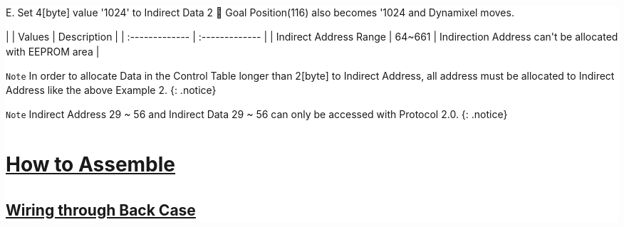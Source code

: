   E. Set 4[byte] value '1024' to Indirect Data 2  Goal Position(116) also becomes '1024 and Dynamixel moves.  

| | Values | Description     |
| :------------- | :------------- |
| Indirect Address Range | 64~661 | Indirection Address can't be allocated with EEPROM area |

`Note` In order to allocate Data in the Control Table longer than 2[byte] to Indirect Address, all address must be allocated to Indirect Address like the above Example 2.
{: .notice}

`Note` Indirect Address 29 ~ 56 and Indirect Data 29 ~ 56 can only be accessed with Protocol 2.0.
{: .notice}


# [How to Assemble](#how-to-assemble)

## [Wiring through Back Case](#wiring-through-back-case)


[Protocol]: #
[Two's complement]: #
[X_430_std_ref.pdf]: http://support.robotis.com/en/baggage_files/dynamixel/x-430_std_ref.pdf